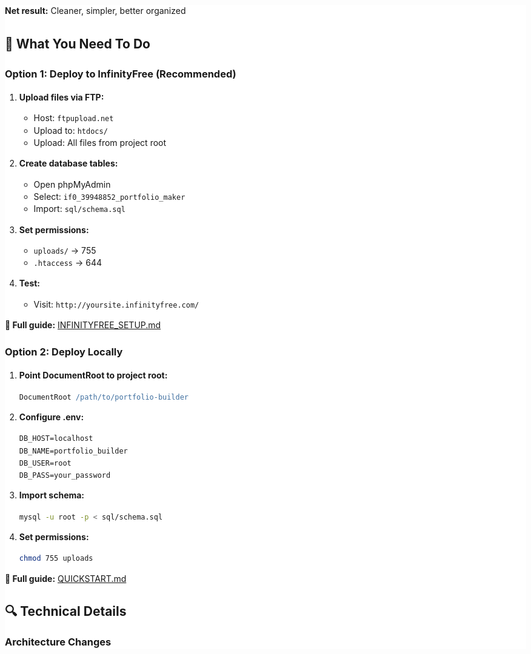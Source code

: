 **Net result:** Cleaner, simpler, better organized

## 🎯 What You Need To Do

### Option 1: Deploy to InfinityFree (Recommended)

1. **Upload files via FTP:**
   - Host: `ftpupload.net`
   - Upload to: `htdocs/`
   - Upload: All files from project root

2. **Create database tables:**
   - Open phpMyAdmin
   - Select: `if0_39948852_portfolio_maker`
   - Import: `sql/schema.sql`

3. **Set permissions:**
   - `uploads/` → 755
   - `.htaccess` → 644

4. **Test:**
   - Visit: `http://yoursite.infinityfree.com/`

**📖 Full guide:** [INFINITYFREE_SETUP.md](INFINITYFREE_SETUP.md)

### Option 2: Deploy Locally

1. **Point DocumentRoot to project root:**
   ```apache
   DocumentRoot /path/to/portfolio-builder
   ```

2. **Configure .env:**
   ```
   DB_HOST=localhost
   DB_NAME=portfolio_builder
   DB_USER=root
   DB_PASS=your_password
   ```

3. **Import schema:**
   ```bash
   mysql -u root -p < sql/schema.sql
   ```

4. **Set permissions:**
   ```bash
   chmod 755 uploads
   ```

**📖 Full guide:** [QUICKSTART.md](QUICKSTART.md)

## 🔍 Technical Details

### Architecture Changes
